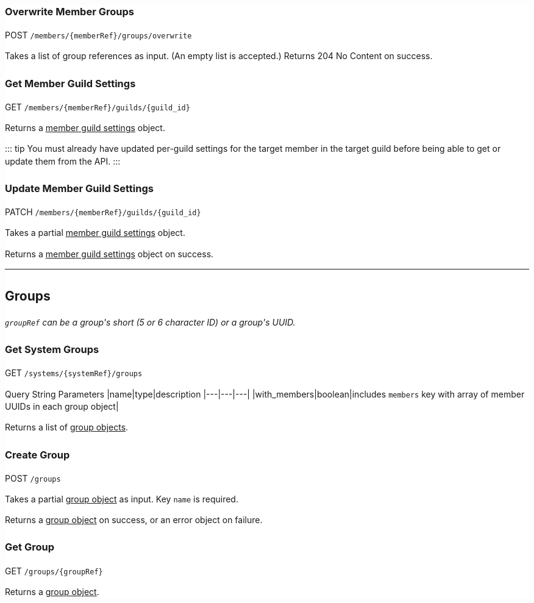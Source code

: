### Overwrite Member Groups

POST `/members/{memberRef}/groups/overwrite`

Takes a list of group references as input. (An empty list is accepted.) Returns 204 No Content on success.

### Get Member Guild Settings

GET `/members/{memberRef}/guilds/{guild_id}`

Returns a [member guild settings](/api/models#member-guild-settings-model) object.

::: tip
You must already have updated per-guild settings for the target member in the target guild before being able to get or update them from the API.
:::

### Update Member Guild Settings

PATCH `/members/{memberRef}/guilds/{guild_id}`

Takes a partial [member guild settings](/api/models#member-guild-settings-model) object.

Returns a [member guild settings](/api/models#member-guild-settings-model) object on success.

---
## Groups

*`groupRef` can be a group's short (5 or 6 character ID) or a group's UUID.*

### Get System Groups

GET `/systems/{systemRef}/groups`

Query String Parameters
|name|type|description
|---|---|---|
|with_members|boolean|includes `members` key with array of member UUIDs in each group object|

Returns a list of [group objects](/api/models/#group-model).

### Create Group

POST `/groups`

Takes a partial [group object](/api/models#group-model) as input. Key `name` is required.

Returns a [group object](/api/models#group-model) on success, or an error object on failure.

### Get Group

GET `/groups/{groupRef}`

Returns a [group object](/api/models/#group-model).
